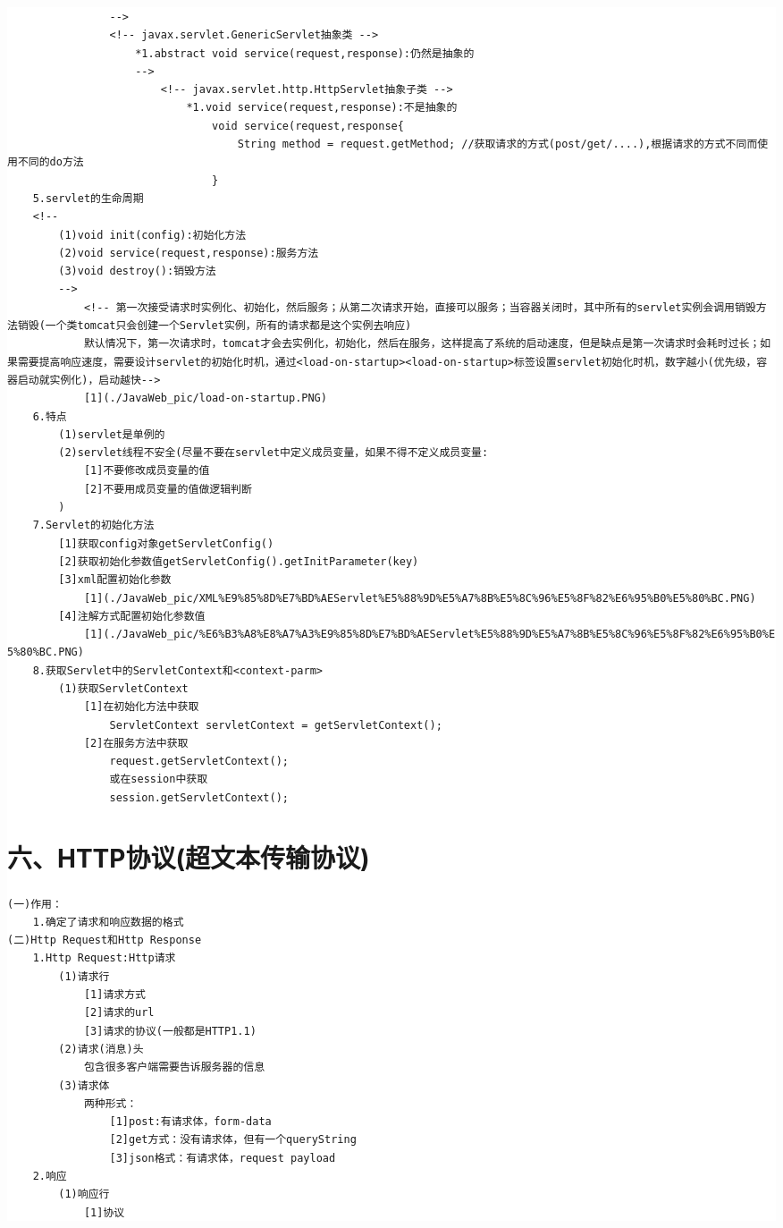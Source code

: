                     -->
                    <!-- javax.servlet.GenericServlet抽象类 -->
                        *1.abstract void service(request,response):仍然是抽象的
                        --> 
                            <!-- javax.servlet.http.HttpServlet抽象子类 -->
                                *1.void service(request,response):不是抽象的
                                    void service(request,response{
                                        String method = request.getMethod; //获取请求的方式(post/get/....),根据请求的方式不同而使用不同的do方法
                                    }
        5.servlet的生命周期
        <!--
            (1)void init(config):初始化方法
            (2)void service(request,response):服务方法
            (3)void destroy():销毁方法 
            -->
                <!-- 第一次接受请求时实例化、初始化，然后服务；从第二次请求开始，直接可以服务；当容器关闭时，其中所有的servlet实例会调用销毁方法销毁(一个类tomcat只会创建一个Servlet实例，所有的请求都是这个实例去响应) 
                默认情况下，第一次请求时，tomcat才会去实例化，初始化，然后在服务，这样提高了系统的启动速度，但是缺点是第一次请求时会耗时过长；如果需要提高响应速度，需要设计servlet的初始化时机，通过<load-on-startup><load-on-startup>标签设置servlet初始化时机，数字越小(优先级，容器启动就实例化)，启动越快-->
                [1](./JavaWeb_pic/load-on-startup.PNG)
        6.特点
            (1)servlet是单例的
            (2)servlet线程不安全(尽量不要在servlet中定义成员变量，如果不得不定义成员变量:
                [1]不要修改成员变量的值
                [2]不要用成员变量的值做逻辑判断
            )
        7.Servlet的初始化方法
            [1]获取config对象getServletConfig()
            [2]获取初始化参数值getServletConfig().getInitParameter(key)
            [3]xml配置初始化参数
                [1](./JavaWeb_pic/XML%E9%85%8D%E7%BD%AEServlet%E5%88%9D%E5%A7%8B%E5%8C%96%E5%8F%82%E6%95%B0%E5%80%BC.PNG)
            [4]注解方式配置初始化参数值
                [1](./JavaWeb_pic/%E6%B3%A8%E8%A7%A3%E9%85%8D%E7%BD%AEServlet%E5%88%9D%E5%A7%8B%E5%8C%96%E5%8F%82%E6%95%B0%E5%80%BC.PNG)
        8.获取Servlet中的ServletContext和<context-parm>
            (1)获取ServletContext
                [1]在初始化方法中获取
                    ServletContext servletContext = getServletContext();
                [2]在服务方法中获取
                    request.getServletContext();
                    或在session中获取
                    session.getServletContext();
# 六、HTTP协议(超文本传输协议)
    (一)作用：
        1.确定了请求和响应数据的格式
    (二)Http Request和Http Response
        1.Http Request:Http请求
            (1)请求行
                [1]请求方式
                [2]请求的url
                [3]请求的协议(一般都是HTTP1.1)
            (2)请求(消息)头
                包含很多客户端需要告诉服务器的信息
            (3)请求体
                两种形式：
                    [1]post:有请求体，form-data
                    [2]get方式：没有请求体，但有一个queryString
                    [3]json格式：有请求体，request payload
        2.响应
            (1)响应行
                [1]协议